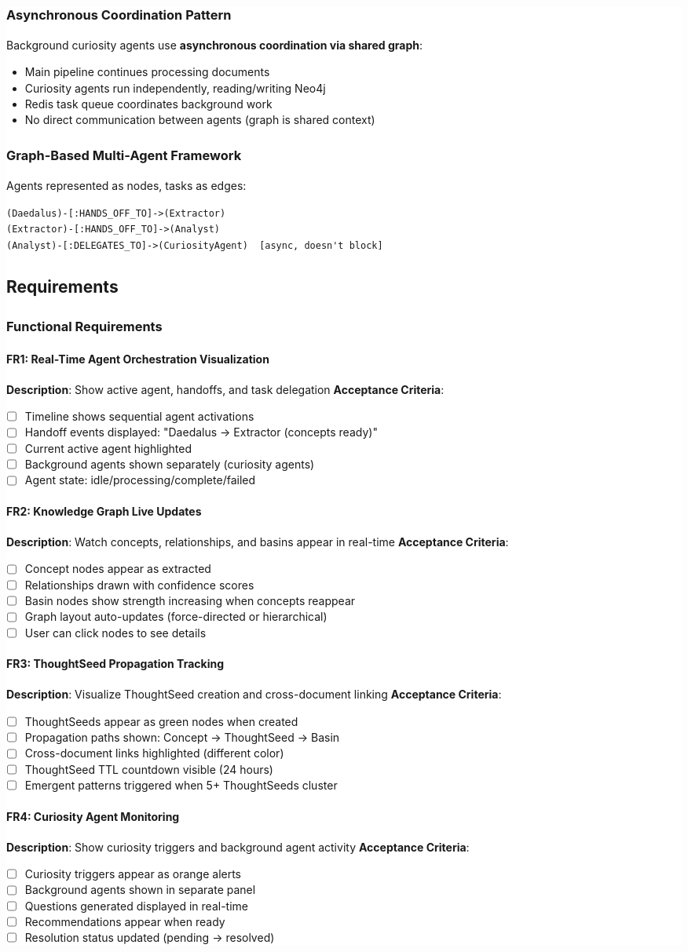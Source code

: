 ### Asynchronous Coordination Pattern

Background curiosity agents use **asynchronous coordination via shared graph**:
- Main pipeline continues processing documents
- Curiosity agents run independently, reading/writing Neo4j
- Redis task queue coordinates background work
- No direct communication between agents (graph is shared context)

### Graph-Based Multi-Agent Framework

Agents represented as nodes, tasks as edges:
```
(Daedalus)-[:HANDS_OFF_TO]->(Extractor)
(Extractor)-[:HANDS_OFF_TO]->(Analyst)
(Analyst)-[:DELEGATES_TO]->(CuriosityAgent)  [async, doesn't block]
```

## Requirements

### Functional Requirements

#### FR1: Real-Time Agent Orchestration Visualization
**Description**: Show active agent, handoffs, and task delegation
**Acceptance Criteria**:
- [ ] Timeline shows sequential agent activations
- [ ] Handoff events displayed: "Daedalus → Extractor (concepts ready)"
- [ ] Current active agent highlighted
- [ ] Background agents shown separately (curiosity agents)
- [ ] Agent state: idle/processing/complete/failed

#### FR2: Knowledge Graph Live Updates
**Description**: Watch concepts, relationships, and basins appear in real-time
**Acceptance Criteria**:
- [ ] Concept nodes appear as extracted
- [ ] Relationships drawn with confidence scores
- [ ] Basin nodes show strength increasing when concepts reappear
- [ ] Graph layout auto-updates (force-directed or hierarchical)
- [ ] User can click nodes to see details

#### FR3: ThoughtSeed Propagation Tracking
**Description**: Visualize ThoughtSeed creation and cross-document linking
**Acceptance Criteria**:
- [ ] ThoughtSeeds appear as green nodes when created
- [ ] Propagation paths shown: Concept → ThoughtSeed → Basin
- [ ] Cross-document links highlighted (different color)
- [ ] ThoughtSeed TTL countdown visible (24 hours)
- [ ] Emergent patterns triggered when 5+ ThoughtSeeds cluster

#### FR4: Curiosity Agent Monitoring
**Description**: Show curiosity triggers and background agent activity
**Acceptance Criteria**:
- [ ] Curiosity triggers appear as orange alerts
- [ ] Background agents shown in separate panel
- [ ] Questions generated displayed in real-time
- [ ] Recommendations appear when ready
- [ ] Resolution status updated (pending → resolved)
